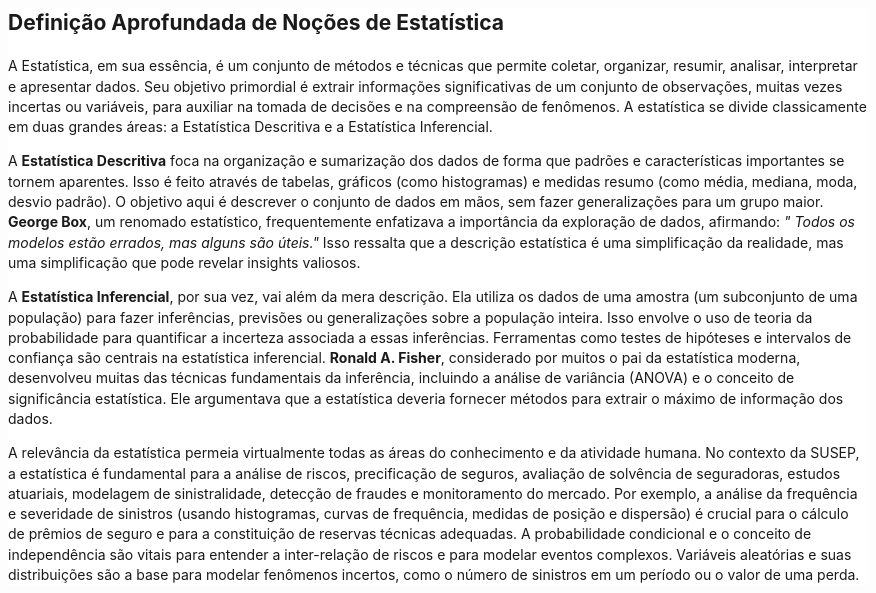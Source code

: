 
<a id="definicao-aprofundada"></a>

## Definição Aprofundada de Noções de Estatística

A Estatística, em sua essência, é um conjunto de métodos e técnicas que permite coletar, organizar, resumir, analisar,
interpretar e apresentar dados. Seu objetivo primordial é extrair informações significativas de um conjunto de
observações, muitas vezes incertas ou variáveis, para auxiliar na tomada de decisões e na compreensão de fenômenos. A
estatística se divide classicamente em duas grandes áreas: a Estatística Descritiva e a Estatística Inferencial.

A **Estatística Descritiva** foca na organização e sumarização dos dados de forma que padrões e características
importantes se tornem aparentes. Isso é feito através de tabelas, gráficos (como histogramas) e medidas resumo (como
média, mediana, moda, desvio padrão). O objetivo aqui é descrever o conjunto de dados em mãos, sem fazer generalizações
para um grupo maior.
**George Box**, um renomado estatístico, frequentemente enfatizava a importância da exploração de dados, afirmando: *"
Todos os modelos estão errados, mas alguns são úteis."* Isso ressalta que a descrição estatística é uma simplificação da
realidade, mas uma simplificação que pode revelar insights valiosos.

A **Estatística Inferencial**, por sua vez, vai além da mera descrição. Ela utiliza os dados de uma amostra (um
subconjunto de uma população) para fazer inferências, previsões ou generalizações sobre a população inteira. Isso
envolve o uso de teoria da probabilidade para quantificar a incerteza associada a essas inferências. Ferramentas como
testes de hipóteses e intervalos de confiança são centrais na estatística inferencial.
**Ronald A. Fisher**, considerado por muitos o pai da estatística moderna, desenvolveu muitas das técnicas fundamentais
da inferência, incluindo a análise de variância (ANOVA) e o conceito de significância estatística. Ele argumentava que a
estatística deveria fornecer métodos para extrair o máximo de informação dos dados.

A relevância da estatística permeia virtualmente todas as áreas do conhecimento e da atividade humana. No contexto da
SUSEP, a estatística é fundamental para a análise de riscos, precificação de seguros, avaliação de solvência de
seguradoras, estudos atuariais, modelagem de sinistralidade, detecção de fraudes e monitoramento do mercado. Por
exemplo, a análise da frequência e severidade de sinistros (usando histogramas, curvas de frequência, medidas de posição
e dispersão) é crucial para o cálculo de prêmios de seguro e para a constituição de reservas técnicas adequadas. A
probabilidade condicional e o conceito de independência são vitais para entender a inter-relação de riscos e para
modelar eventos complexos. Variáveis aleatórias e suas distribuições são a base para modelar fenômenos incertos, como o
número de sinistros em um período ou o valor de uma perda.
